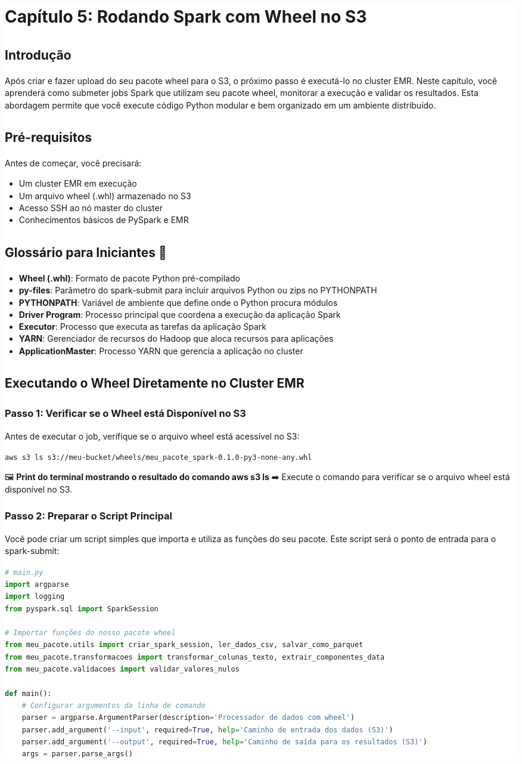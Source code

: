 # Capítulo 5: Rodando Spark com Wheel no S3

## Introdução

Após criar e fazer upload do seu pacote wheel para o S3, o próximo passo é executá-lo no cluster EMR. Neste capítulo, você aprenderá como submeter jobs Spark que utilizam seu pacote wheel, monitorar a execução e validar os resultados. Esta abordagem permite que você execute código Python modular e bem organizado em um ambiente distribuído.

## Pré-requisitos

Antes de começar, você precisará:

- Um cluster EMR em execução
- Um arquivo wheel (.whl) armazenado no S3
- Acesso SSH ao nó master do cluster
- Conhecimentos básicos de PySpark e EMR

## Glossário para Iniciantes 📝

- **Wheel (.whl)**: Formato de pacote Python pré-compilado
- **py-files**: Parâmetro do spark-submit para incluir arquivos Python ou zips no PYTHONPATH
- **PYTHONPATH**: Variável de ambiente que define onde o Python procura módulos
- **Driver Program**: Processo principal que coordena a execução da aplicação Spark
- **Executor**: Processo que executa as tarefas da aplicação Spark
- **YARN**: Gerenciador de recursos do Hadoop que aloca recursos para aplicações
- **ApplicationMaster**: Processo YARN que gerencia a aplicação no cluster

## Executando o Wheel Diretamente no Cluster EMR

### Passo 1: Verificar se o Wheel está Disponível no S3

Antes de executar o job, verifique se o arquivo wheel está acessível no S3:

```bash
aws s3 ls s3://meu-bucket/wheels/meu_pacote_spark-0.1.0-py3-none-any.whl
```

🖼️ **Print do terminal mostrando o resultado do comando aws s3 ls**
➡️ Execute o comando para verificar se o arquivo wheel está disponível no S3.

### Passo 2: Preparar o Script Principal

Você pode criar um script simples que importa e utiliza as funções do seu pacote. Este script será o ponto de entrada para o spark-submit:

```python
# main.py
import argparse
import logging
from pyspark.sql import SparkSession

# Importar funções do nosso pacote wheel
from meu_pacote.utils import criar_spark_session, ler_dados_csv, salvar_como_parquet
from meu_pacote.transformacoes import transformar_colunas_texto, extrair_componentes_data
from meu_pacote.validacoes import validar_valores_nulos

def main():
    # Configurar argumentos da linha de comando
    parser = argparse.ArgumentParser(description='Processador de dados com wheel')
    parser.add_argument('--input', required=True, help='Caminho de entrada dos dados (S3)')
    parser.add_argument('--output', required=True, help='Caminho de saída para os resultados (S3)')
    args = parser.parse_args()
```